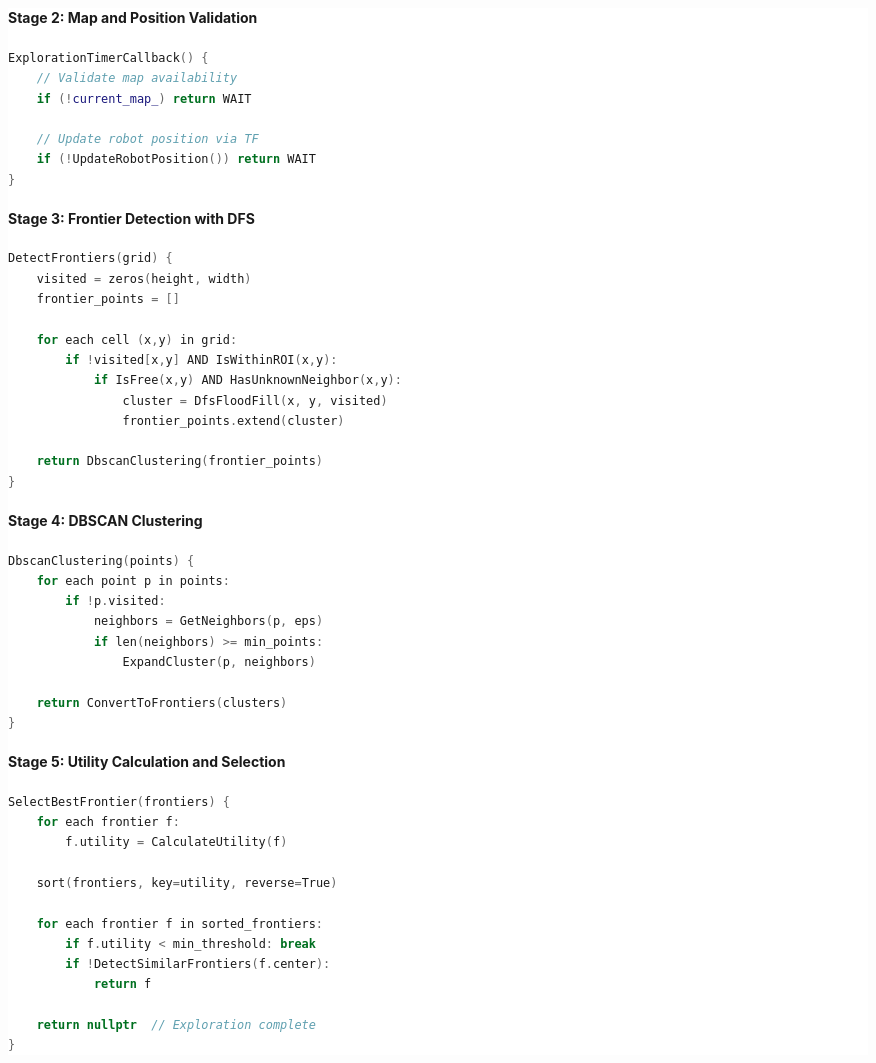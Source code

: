 #### Stage 2: Map and Position Validation

```cpp
ExplorationTimerCallback() {
    // Validate map availability
    if (!current_map_) return WAIT
    
    // Update robot position via TF
    if (!UpdateRobotPosition()) return WAIT
}
```

#### Stage 3: Frontier Detection with DFS

```cpp
DetectFrontiers(grid) {
    visited = zeros(height, width)
    frontier_points = []
    
    for each cell (x,y) in grid:
        if !visited[x,y] AND IsWithinROI(x,y):
            if IsFree(x,y) AND HasUnknownNeighbor(x,y):
                cluster = DfsFloodFill(x, y, visited)
                frontier_points.extend(cluster)
    
    return DbscanClustering(frontier_points)
}
```

#### Stage 4: DBSCAN Clustering

```cpp
DbscanClustering(points) {
    for each point p in points:
        if !p.visited:
            neighbors = GetNeighbors(p, eps)
            if len(neighbors) >= min_points:
                ExpandCluster(p, neighbors)
    
    return ConvertToFrontiers(clusters)
}
```

#### Stage 5: Utility Calculation and Selection

```cpp
SelectBestFrontier(frontiers) {
    for each frontier f:
        f.utility = CalculateUtility(f)
    
    sort(frontiers, key=utility, reverse=True)
    
    for each frontier f in sorted_frontiers:
        if f.utility < min_threshold: break
        if !DetectSimilarFrontiers(f.center):
            return f
    
    return nullptr  // Exploration complete
}
```
